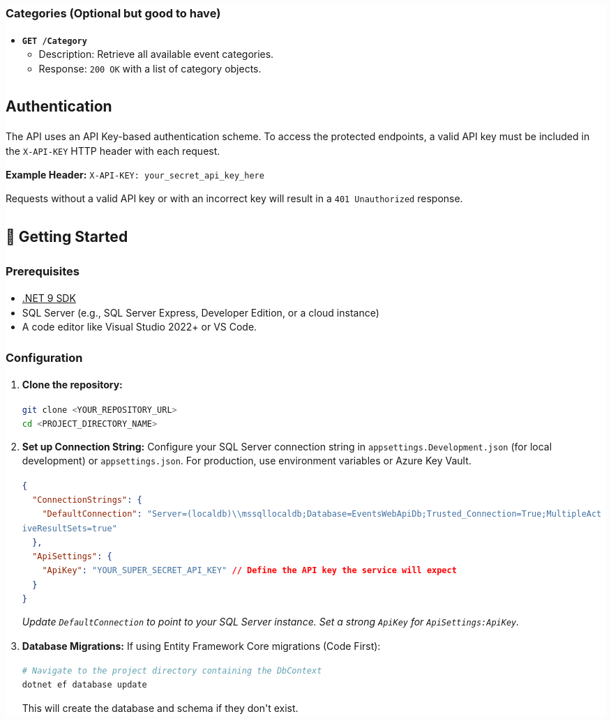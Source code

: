 ### Categories (Optional but good to have)
*   **`GET /Category`**
    *   Description: Retrieve all available event categories.
    *   Response: `200 OK` with a list of category objects.

##  Authentication

The API uses an API Key-based authentication scheme. To access the protected endpoints, a valid API key must be included in the `X-API-KEY` HTTP header with each request.

**Example Header:**
`X-API-KEY: your_secret_api_key_here`

Requests without a valid API key or with an incorrect key will result in a `401 Unauthorized` response.

## 🚀 Getting Started

### Prerequisites
*   [.NET 9 SDK](https://dotnet.microsoft.com/download/dotnet/9.0)
*   SQL Server (e.g., SQL Server Express, Developer Edition, or a cloud instance)
*   A code editor like Visual Studio 2022+ or VS Code.

### Configuration
1.  **Clone the repository:**
    ```bash
    git clone <YOUR_REPOSITORY_URL>
    cd <PROJECT_DIRECTORY_NAME>
    ```
2.  **Set up Connection String:**
    Configure your SQL Server connection string in `appsettings.Development.json` (for local development) or `appsettings.json`. For production, use environment variables or Azure Key Vault.
    ```json
    {
      "ConnectionStrings": {
        "DefaultConnection": "Server=(localdb)\\mssqllocaldb;Database=EventsWebApiDb;Trusted_Connection=True;MultipleActiveResultSets=true"
      },
      "ApiSettings": {
        "ApiKey": "YOUR_SUPER_SECRET_API_KEY" // Define the API key the service will expect
      }
    }
    ```
    *Update `DefaultConnection` to point to your SQL Server instance.*
    *Set a strong `ApiKey` for `ApiSettings:ApiKey`.*

3.  **Database Migrations:**
    If using Entity Framework Core migrations (Code First):
    ```bash
    # Navigate to the project directory containing the DbContext
    dotnet ef database update
    ```
    This will create the database and schema if they don't exist.
